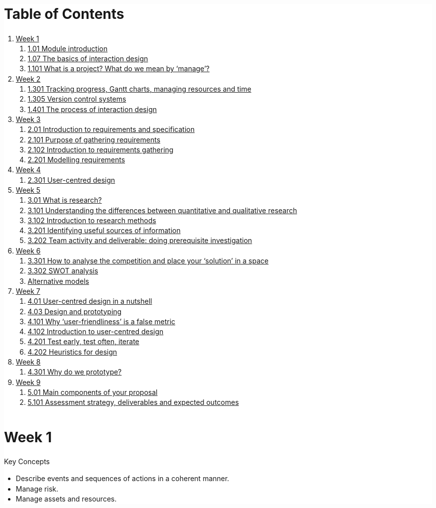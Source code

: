 
# Table of Contents

1.  [Week 1](#org2557d10)
    1.  [1.01 Module introduction](#orgfb7a7a2)
    2.  [1.07 The basics of interaction design](#org0ef1773)
    3.  [1.101 What is a project? What do we mean by ‘manage&rsquo;?](#orgee3fc39)
2.  [Week 2](#orgba51af9)
    1.  [1.301 Tracking progress, Gantt charts, managing resources and time](#org1693052)
    2.  [1.305 Version control systems](#org16839e4)
    3.  [1.401 The process of interaction design](#orgb6f284f)
3.  [Week 3](#org1afe389)
    1.  [2.01 Introduction to requirements and specification](#org0c3533d)
    2.  [2.101 Purpose of gathering requirements](#org5792bbb)
    3.  [2.102 Introduction to requirements gathering](#org2146ebb)
    4.  [2.201 Modelling requirements](#orgc23cc54)
4.  [Week 4](#org055d4c4)
    1.  [2.301 User-centred design](#org1082188)
5.  [Week 5](#orgbacda34)
    1.  [3.01 What is research?](#org19de666)
    2.  [3.101 Understanding the differences between quantitative and qualitative research](#org8548555)
    3.  [3.102 Introduction to research methods](#org7aa1042)
    4.  [3.201 Identifying useful sources of information](#org93a8fc7)
    5.  [3.202 Team activity and deliverable: doing prerequisite investigation](#orgd24f35d)
6.  [Week 6](#org44e49de)
    1.  [3.301 How to analyse the competition and place your ‘solution’ in a space](#org46aee56)
    2.  [3.302 SWOT analysis](#orga2a6ca4)
    3.  [Alternative models](#orgd2fb617)
7.  [Week 7](#org3dea9d5)
    1.  [4.01 User-centred design in a nutshell](#org65913f5)
    2.  [4.03 Design and prototyping](#org48952f6)
    3.  [4.101 Why ‘user-friendliness’ is a false metric](#org8e5ae4b)
    4.  [4.102 Introduction to user-centred design](#org882a4ad)
    5.  [4.201 Test early, test often, iterate](#orgd44c828)
    6.  [4.202 Heuristics for design](#orgc3a0292)
8.  [Week 8](#org264fb0d)
    1.  [4.301 Why do we prototype?](#org77b18de)
9.  [Week 9](#orgd8c3f72)
    1.  [5.01 Main components of your proposal](#org7b1ac20)
    2.  [5.101 Assessment strategy, deliverables and expected outcomes](#org8a301ad)



<a id="org2557d10"></a>

# Week 1

Key Concepts

-   Describe events and sequences of actions in a coherent manner.
-   Manage risk.
-   Manage assets and resources.
